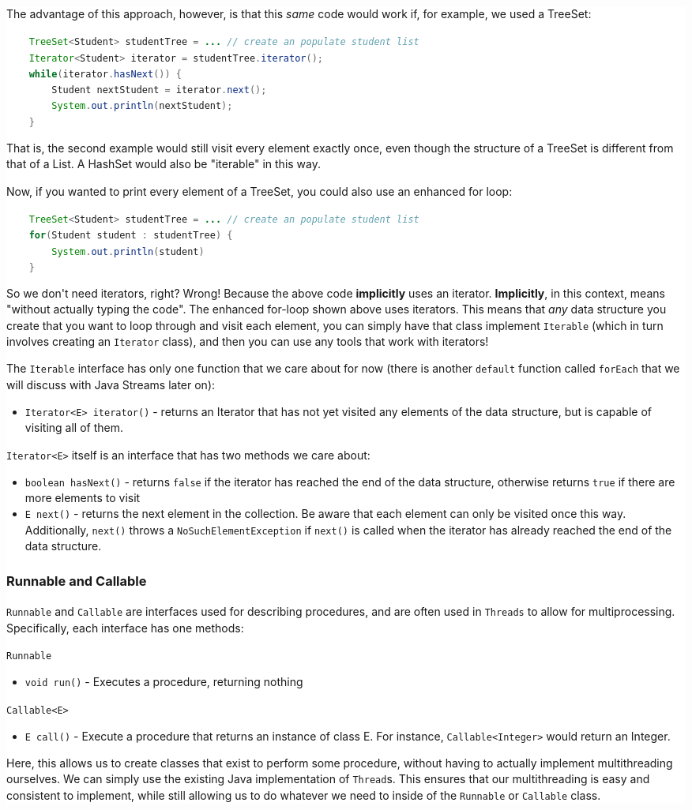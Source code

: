 The advantage of this approach, however, is that this *same* code would work if, for example, we used a TreeSet:

```java
    TreeSet<Student> studentTree = ... // create an populate student list
    Iterator<Student> iterator = studentTree.iterator();
    while(iterator.hasNext()) {
        Student nextStudent = iterator.next();
        System.out.println(nextStudent);
    }
```

That is, the second example would still visit every element exactly once, even though the structure of a TreeSet is different from that of a List. A HashSet would also be "iterable" in this way.

Now, if you wanted to print every element of a TreeSet, you could also use an enhanced for loop:

```java
    TreeSet<Student> studentTree = ... // create an populate student list
    for(Student student : studentTree) {
        System.out.println(student)
    }
```

So we don't need iterators, right? Wrong! Because the above code **implicitly** uses an iterator. **Implicitly**, in this context, means "without actually typing the code". The enhanced for-loop shown above uses iterators. This means that *any* data structure you create that you want to loop through and visit each element, you can simply have that class implement `Iterable` (which in turn involves creating an `Iterator` class), and then you can use any tools that work with iterators!

The `Iterable` interface has only one function that we care about for now (there is another `default` function called `forEach` that we will discuss with Java Streams later on):

* `Iterator<E> iterator()` - returns an Iterator that has not yet visited any elements of the data structure, but is capable of visiting all of them.

`Iterator<E>` itself is an interface that has two methods we care about:

* `boolean hasNext()` - returns `false` if the iterator has reached the end of the data structure, otherwise returns `true` if there are more elements to visit
* `E next()` - returns the next element in the collection. Be aware that each element can only be visited once this way. Additionally, `next()` throws a `NoSuchElementException` if `next()` is called when the iterator has already reached the end of the data structure.

### Runnable and Callable

`Runnable` and `Callable` are interfaces used for describing procedures, and are often used in `Threads` to allow for multiprocessing. Specifically, each interface has one methods:

`Runnable`
* `void run()` - Executes a procedure, returning nothing

`Callable<E>`
* `E call()` - Execute a procedure that returns an instance of class E. For instance, `Callable<Integer>` would return an Integer.

Here, this allows us to create classes that exist to perform some procedure, without having to actually implement multithreading ourselves. We can simply use the existing Java implementation of `Thread`s. This ensures that our multithreading is easy and consistent to implement, while still allowing us to do whatever we need to inside of the `Runnable` or `Callable` class.
